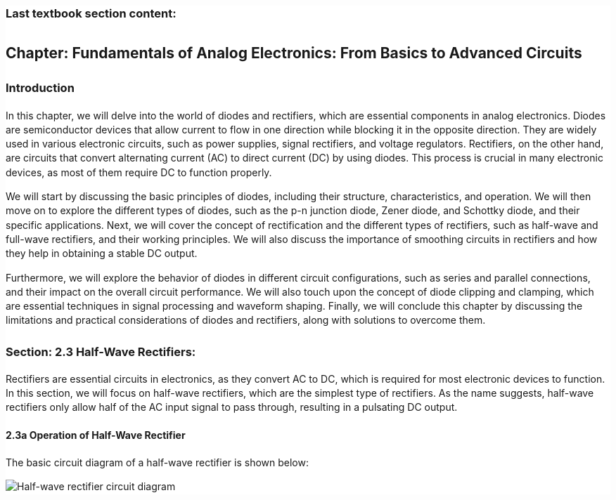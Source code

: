### Last textbook section content:

## Chapter: Fundamentals of Analog Electronics: From Basics to Advanced Circuits

### Introduction

In this chapter, we will delve into the world of diodes and rectifiers, which are essential components in analog electronics. Diodes are semiconductor devices that allow current to flow in one direction while blocking it in the opposite direction. They are widely used in various electronic circuits, such as power supplies, signal rectifiers, and voltage regulators. Rectifiers, on the other hand, are circuits that convert alternating current (AC) to direct current (DC) by using diodes. This process is crucial in many electronic devices, as most of them require DC to function properly.

We will start by discussing the basic principles of diodes, including their structure, characteristics, and operation. We will then move on to explore the different types of diodes, such as the p-n junction diode, Zener diode, and Schottky diode, and their specific applications. Next, we will cover the concept of rectification and the different types of rectifiers, such as half-wave and full-wave rectifiers, and their working principles. We will also discuss the importance of smoothing circuits in rectifiers and how they help in obtaining a stable DC output.

Furthermore, we will explore the behavior of diodes in different circuit configurations, such as series and parallel connections, and their impact on the overall circuit performance. We will also touch upon the concept of diode clipping and clamping, which are essential techniques in signal processing and waveform shaping. Finally, we will conclude this chapter by discussing the limitations and practical considerations of diodes and rectifiers, along with solutions to overcome them.

### Section: 2.3 Half-Wave Rectifiers:

Rectifiers are essential circuits in electronics, as they convert AC to DC, which is required for most electronic devices to function. In this section, we will focus on half-wave rectifiers, which are the simplest type of rectifiers. As the name suggests, half-wave rectifiers only allow half of the AC input signal to pass through, resulting in a pulsating DC output.

#### 2.3a Operation of Half-Wave Rectifier

The basic circuit diagram of a half-wave rectifier is shown below:

![Half-wave rectifier circuit diagram](https://i.imgur.com/1QZ1gZv.png)

